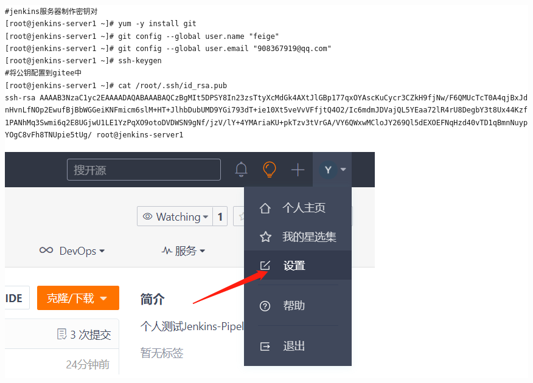 


```shell
#jenkins服务器制作密钥对
[root@jenkins-server1 ~]# yum -y install git
[root@jenkins-server1 ~]# git config --global user.name "feige"
[root@jenkins-server1 ~]# git config --global user.email "908367919@qq.com"
[root@jenkins-server1 ~]# ssh-keygen
#将公钥配置到gitee中
[root@jenkins-server1 ~]# cat /root/.ssh/id_rsa.pub
ssh-rsa AAAAB3NzaC1yc2EAAAADAQABAAABAQCzBgMIt5DPSY8In23zsTtyXcMdGk4AXtJlGBp177qxOYAscKuCycr3CZkH9fjNw/F6QMUcTcT0A4qjBxJdnHvnLfNOp2EwufBjBbWGGeiKNFmicm6slM+HT+JlhbDubUMD9YGi793dT+ie10Xt5veVvVFfjtQ4O2/Ic6mdmJDVajQL5YEaa72lR4rU8DegbY3t8Ux44Kzf1PANhMq3Swmi6q2E8UGjwU1LE1YzPqXO9otoDVDWSN9gNf/jzV/lY+4YMAriaKU+pkTzv3tVrGA/VY6QWxwMCloJY269Ql5dEXOEFNqHzd40vTD1qBmnNuypYOgC8vFh8TNUpie5tUg/ root@jenkins-server1
```



![img](assets/Jenkins-pipeline/1683016733789-9536e98c-1c0d-4464-939e-0c40d8764b67.png)


